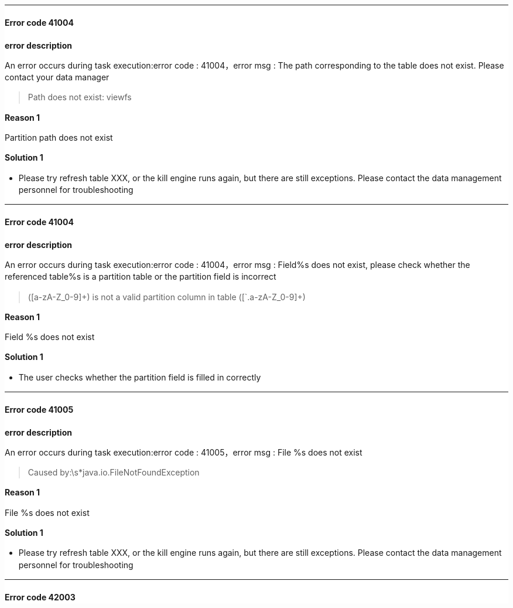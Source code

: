 ---------------------------------

#### Error code 41004

**error description**

An error occurs during task execution:error code : 41004，error msg : The path corresponding to the table does not exist. Please contact your data manager

>Path does not exist: viewfs

**Reason 1**

Partition path does not exist

**Solution 1**

- Please try refresh table XXX, or the kill engine runs again, but there are still exceptions. Please contact the data management personnel for troubleshooting

---------------------------------

#### Error code 41004

**error description**

An error occurs during task execution:error code : 41004，error msg : Field%s does not exist, please check whether the referenced table%s is a partition table or the partition field is incorrect

>([a-zA-Z_0-9]+) is not a valid partition column in table ([`\.a-zA-Z_0-9]+)

**Reason 1**

Field %s does not exist

**Solution 1**

- The user checks whether the partition field is filled in correctly

---------------------------------

#### Error code 41005

**error description**

An error occurs during task execution:error code : 41005，error msg : File %s does not exist

>Caused by:\s*java.io.FileNotFoundException

**Reason 1**

File %s does not exist

**Solution 1**

- Please try refresh table XXX, or the kill engine runs again, but there are still exceptions. Please contact the data management personnel for troubleshooting


---------------------------------

#### Error code 42003
